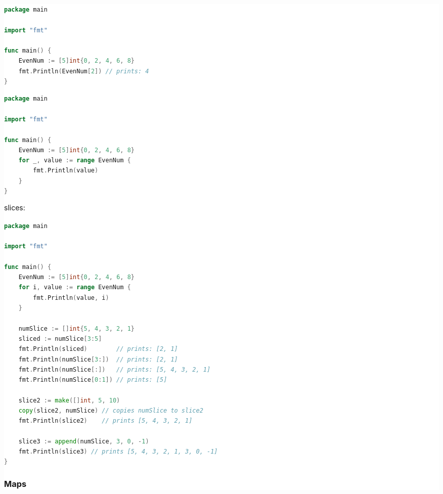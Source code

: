 ```go
package main

import "fmt"

func main() {
	EvenNum := [5]int{0, 2, 4, 6, 8}
	fmt.Println(EvenNum[2]) // prints: 4
}
```

```go
package main

import "fmt"

func main() {
	EvenNum := [5]int{0, 2, 4, 6, 8}
	for _, value := range EvenNum {
		fmt.Println(value)
	}
}
```

slices:

```go
package main

import "fmt"

func main() {
	EvenNum := [5]int{0, 2, 4, 6, 8}
	for i, value := range EvenNum {
		fmt.Println(value, i)
	}

	numSlice := []int{5, 4, 3, 2, 1}
	sliced := numSlice[3:5]
	fmt.Println(sliced)        // prints: [2, 1]
	fmt.Println(numSlice[3:])  // prints: [2, 1]
	fmt.Println(numSlice[:])   // prints: [5, 4, 3, 2, 1]
	fmt.Println(numSlice[0:1]) // prints: [5]

	slice2 := make([]int, 5, 10)
	copy(slice2, numSlice) // copies numSlice to slice2
	fmt.Println(slice2)    // prints [5, 4, 3, 2, 1]

	slice3 := append(numSlice, 3, 0, -1)
	fmt.Println(slice3) // prints [5, 4, 3, 2, 1, 3, 0, -1]
}
```

### Maps
